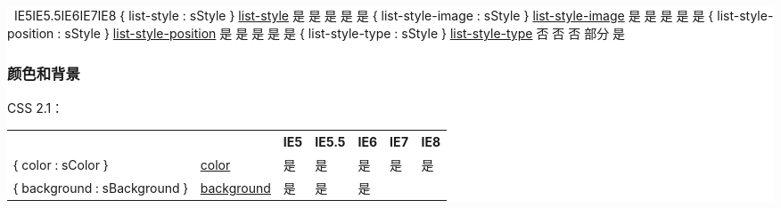 <tbody>
<tr>
<th>&nbsp;</th><th>&nbsp;</th><th>IE5</th><th>IE5.5</th><th>IE6</th><th>IE7</th><th>IE8</th>
</tr>
<tr>
<td>{ list-style : sStyle }</td>
<td><a href="http://msdn.microsoft.com/library/ms530789.aspx">list-style</a></td>
<td>是</td>
<td>是</td>
<td>是</td>
<td>是</td>
<td>是</td>
</tr>
<tr>
<td>{ list-style-image : sStyle }</td>
<td><a href="http://msdn.microsoft.com/library/ms530793.aspx">list-style-image</a></td>
<td>是</td>
<td>是</td>
<td>是</td>
<td>是</td>
<td>是</td>
</tr>
<tr>
<td>{ list-style-position : sStyle }</td>
<td><a href="http://msdn.microsoft.com/library/ms530795.aspx">list-style-position</a></td>
<td>是</td>
<td>是</td>
<td>是</td>
<td>是</td>
<td>是</td>
</tr>
<tr>
<td>{ list-style-type : sStyle }</td>
<td><a href="http://msdn.microsoft.com/library/ms530797.aspx">list-style-type</a></td>
<td>否</td>
<td>否</td>
<td>否</td>
<td>部分</td>
<td>是</td>
</tr>
</tbody>
</table>
<h3><a id="颜色和背景"></a>颜色和背景</h3>
<p>CSS 2.1：</p>
<table border="0">
<tbody>
<tr>
<th>&nbsp;</th><th>&nbsp;</th><th>IE5</th><th>IE5.5</th><th>IE6</th><th>IE7</th><th>IE8</th>
</tr>
<tr>
<td>{ color : sColor }</td>
<td><a href="http://msdn.microsoft.com/library/ms530749.aspx">color</a></td>
<td>是</td>
<td>是</td>
<td>是</td>
<td>是</td>
<td>是</td>
</tr>
<tr>
<td>{ background : sBackground }</td>
<td><a href="http://msdn.microsoft.com/library/ms530722.aspx">background</a></td>
<td>是</td>
<td>是</td>
<td>是</td>